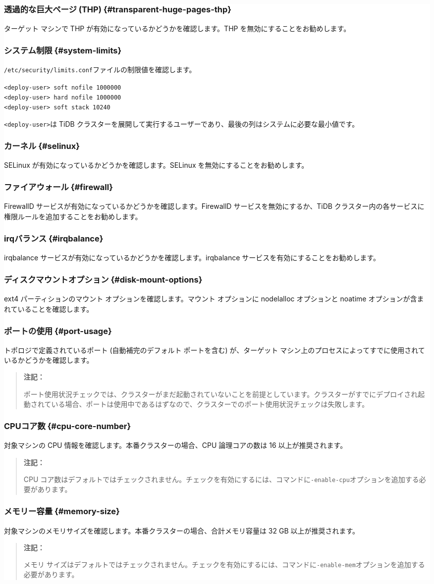### 透過的な巨大ページ (THP) {#transparent-huge-pages-thp}

ターゲット マシンで THP が有効になっているかどうかを確認します。THP を無効にすることをお勧めします。

### システム制限 {#system-limits}

`/etc/security/limits.conf`ファイルの制限値を確認します。

    <deploy-user> soft nofile 1000000
    <deploy-user> hard nofile 1000000
    <deploy-user> soft stack 10240

`<deploy-user>`は TiDB クラスターを展開して実行するユーザーであり、最後の列はシステムに必要な最小値です。

### カーネル {#selinux}

SELinux が有効になっているかどうかを確認します。SELinux を無効にすることをお勧めします。

### ファイアウォール {#firewall}

FirewallD サービスが有効になっているかどうかを確認します。FirewallD サービスを無効にするか、TiDB クラスター内の各サービスに権限ルールを追加することをお勧めします。

### irqバランス {#irqbalance}

irqbalance サービスが有効になっているかどうかを確認します。irqbalance サービスを有効にすることをお勧めします。

### ディスクマウントオプション {#disk-mount-options}

ext4 パーティションのマウント オプションを確認します。マウント オプションに nodelalloc オプションと noatime オプションが含まれていることを確認します。

### ポートの使用 {#port-usage}

トポロジで定義されているポート (自動補完のデフォルト ポートを含む) が、ターゲット マシン上のプロセスによってすでに使用されているかどうかを確認します。

> **注記：**
>
> ポート使用状況チェックでは、クラスターがまだ起動されていないことを前提としています。クラスターがすでにデプロイされ起動されている場合、ポートは使用中であるはずなので、クラスターでのポート使用状況チェックは失敗します。

### CPUコア数 {#cpu-core-number}

対象マシンの CPU 情報を確認します。本番クラスターの場合、CPU 論理コアの数は 16 以上が推奨されます。

> **注記：**
>
> CPU コア数はデフォルトではチェックされません。チェックを有効にするには、コマンドに`-enable-cpu`オプションを追加する必要があります。

### メモリー容量 {#memory-size}

対象マシンのメモリサイズを確認します。本番クラスターの場合、合計メモリ容量は 32 GB 以上が推奨されます。

> **注記：**
>
> メモリ サイズはデフォルトではチェックされません。チェックを有効にするには、コマンドに`-enable-mem`オプションを追加する必要があります。
